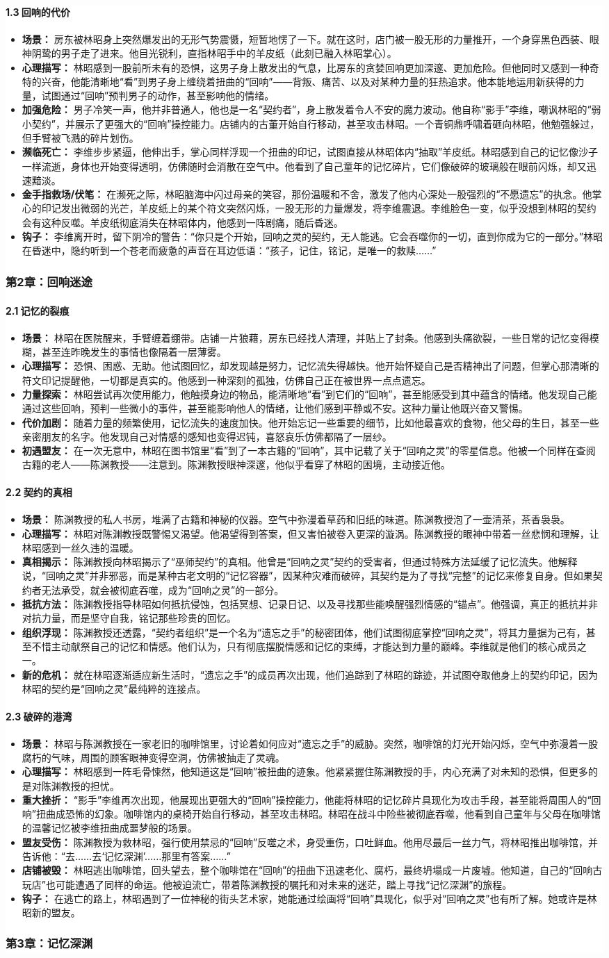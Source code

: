 #### 1.3 回响的代价

*   **场景：** 房东被林昭身上突然爆发出的无形气势震慑，短暂地愣了一下。就在这时，店门被一股无形的力量推开，一个身穿黑色西装、眼神阴鸷的男子走了进来。他目光锐利，直指林昭手中的羊皮纸（此刻已融入林昭掌心）。
*   **心理描写：** 林昭感到一股前所未有的恐惧，这男子身上散发出的气息，比房东的贪婪回响更加深邃、更加危险。但他同时又感到一种奇特的兴奋，他能清晰地“看”到男子身上缠绕着扭曲的“回响”——背叛、痛苦、以及对某种力量的狂热追求。他本能地运用新获得的力量，试图通过“回响”预判男子的动作，甚至影响他的情绪。
*   **加强危险：** 男子冷笑一声，他并非普通人，他也是一名“契约者”，身上散发着令人不安的魔力波动。他自称“影手”李维，嘲讽林昭的“弱小契约”，并展示了更强大的“回响”操控能力。店铺内的古董开始自行移动，甚至攻击林昭。一个青铜鼎呼啸着砸向林昭，他勉强躲过，但手臂被飞溅的碎片划伤。
*   **濒临死亡：** 李维步步紧逼，他伸出手，掌心同样浮现一个扭曲的印记，试图直接从林昭体内“抽取”羊皮纸。林昭感到自己的记忆像沙子一样流逝，身体也开始变得透明，仿佛随时会消散在空气中。他看到了自己童年的记忆碎片，它们像破碎的玻璃般在眼前闪烁，却又迅速黯淡。
*   **金手指救场/伏笔：** 在濒死之际，林昭脑海中闪过母亲的笑容，那份温暖和不舍，激发了他内心深处一股强烈的“不愿遗忘”的执念。他掌心的印记发出微弱的光芒，羊皮纸上的某个符文突然闪烁，一股无形的力量爆发，将李维震退。李维脸色一变，似乎没想到林昭的契约会有这种反噬。羊皮纸彻底消失在林昭体内，他感到一阵剧痛，随后昏迷。
*   **钩子：** 李维离开时，留下阴冷的警告：“你只是个开始，回响之灵的契约，无人能逃。它会吞噬你的一切，直到你成为它的一部分。”林昭在昏迷中，隐约听到一个苍老而疲惫的声音在耳边低语：“孩子，记住，铭记，是唯一的救赎……”

### 第2章：回响迷途

#### 2.1 记忆的裂痕

*   **场景：** 林昭在医院醒来，手臂缠着绷带。店铺一片狼藉，房东已经找人清理，并贴上了封条。他感到头痛欲裂，一些日常的记忆变得模糊，甚至连昨晚发生的事情也像隔着一层薄雾。
*   **心理描写：** 恐惧、困惑、无助。他试图回忆，却发现越是努力，记忆流失得越快。他开始怀疑自己是否精神出了问题，但掌心那清晰的符文印记提醒他，一切都是真实的。他感到一种深刻的孤独，仿佛自己正在被世界一点点遗忘。
*   **力量探索：** 林昭尝试再次使用能力，他触摸身边的物品，能清晰地“看”到它们的“回响”，甚至能感受到其中蕴含的情绪。他发现自己能通过这些回响，预判一些微小的事件，甚至能影响他人的情绪，让他们感到平静或不安。这种力量让他既兴奋又警惕。
*   **代价加剧：** 随着力量的频繁使用，记忆流失的速度加快。他开始忘记一些重要的细节，比如他最喜欢的食物，他父母的生日，甚至一些亲密朋友的名字。他发现自己对情感的感知也变得迟钝，喜怒哀乐仿佛都隔了一层纱。
*   **初遇盟友：** 在一次无意中，林昭在图书馆里“看”到了一本古籍的“回响”，其中记载了关于“回响之灵”的零星信息。他被一个同样在查阅古籍的老人——陈渊教授——注意到。陈渊教授眼神深邃，他似乎看穿了林昭的困境，主动接近他。

#### 2.2 契约的真相

*   **场景：** 陈渊教授的私人书房，堆满了古籍和神秘的仪器。空气中弥漫着草药和旧纸的味道。陈渊教授泡了一壶清茶，茶香袅袅。
*   **心理描写：** 林昭对陈渊教授既警惕又渴望。他渴望得到答案，但又害怕被卷入更深的漩涡。陈渊教授的眼神中带着一丝悲悯和理解，让林昭感到一丝久违的温暖。
*   **真相揭示：** 陈渊教授向林昭揭示了“巫师契约”的真相。他曾是“回响之灵”契约的受害者，但通过特殊方法延缓了记忆流失。他解释说，“回响之灵”并非邪恶，而是某种古老文明的“记忆容器”，因某种灾难而破碎，其契约是为了寻找“完整”的记忆来修复自身。但如果契约者无法承受，就会被彻底吞噬，成为“回响之灵”的一部分。
*   **抵抗方法：** 陈渊教授指导林昭如何抵抗侵蚀，包括冥想、记录日记、以及寻找那些能唤醒强烈情感的“锚点”。他强调，真正的抵抗并非对抗力量，而是坚守自我，铭记那些珍贵的回忆。
*   **组织浮现：** 陈渊教授还透露，“契约者组织”是一个名为“遗忘之手”的秘密团体，他们试图彻底掌控“回响之灵”，将其力量据为己有，甚至不惜主动献祭自己的记忆和情感。他们认为，只有彻底摆脱情感和记忆的束缚，才能达到力量的巅峰。李维就是他们的核心成员之一。
*   **新的危机：** 就在林昭逐渐适应新生活时，“遗忘之手”的成员再次出现，他们追踪到了林昭的踪迹，并试图夺取他身上的契约印记，因为林昭的契约是“回响之灵”最纯粹的连接点。

#### 2.3 破碎的港湾

*   **场景：** 林昭与陈渊教授在一家老旧的咖啡馆里，讨论着如何应对“遗忘之手”的威胁。突然，咖啡馆的灯光开始闪烁，空气中弥漫着一股腐朽的气味，周围的顾客眼神变得空洞，仿佛被抽走了灵魂。
*   **心理描写：** 林昭感到一阵毛骨悚然，他知道这是“回响”被扭曲的迹象。他紧紧握住陈渊教授的手，内心充满了对未知的恐惧，但更多的是对陈渊教授的担忧。
*   **重大挫折：** “影手”李维再次出现，他展现出更强大的“回响”操控能力，他能将林昭的记忆碎片具现化为攻击手段，甚至能将周围人的“回响”扭曲成恐怖的幻象。咖啡馆内的桌椅开始自行移动，甚至攻击林昭。林昭在战斗中险些被彻底吞噬，他看到自己童年与父母在咖啡馆的温馨记忆被李维扭曲成噩梦般的场景。
*   **盟友受伤：** 陈渊教授为救林昭，强行使用禁忌的“回响”反噬之术，身受重伤，口吐鲜血。他用尽最后一丝力气，将林昭推出咖啡馆，并告诉他：“去……去‘记忆深渊’……那里有答案……”
*   **店铺被毁：** 林昭逃出咖啡馆，回头望去，整个咖啡馆在“回响”的扭曲下迅速老化、腐朽，最终坍塌成一片废墟。他知道，自己的“回响古玩店”也可能遭遇了同样的命运。他被迫流亡，带着陈渊教授的嘱托和对未来的迷茫，踏上寻找“记忆深渊”的旅程。
*   **钩子：** 在逃亡的路上，林昭遇到了一位神秘的街头艺术家，她能通过绘画将“回响”具现化，似乎对“回响之灵”也有所了解。她或许是林昭新的盟友。

### 第3章：记忆深渊
